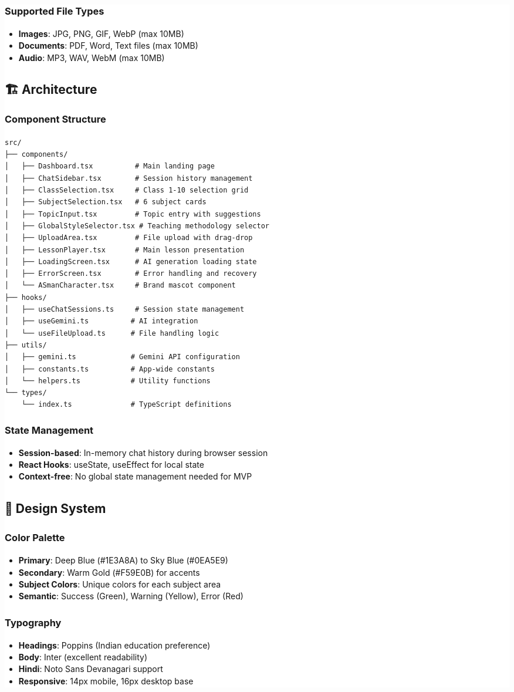 ### Supported File Types
- **Images**: JPG, PNG, GIF, WebP (max 10MB)
- **Documents**: PDF, Word, Text files (max 10MB)
- **Audio**: MP3, WAV, WebM (max 10MB)

## 🏗️ Architecture

### Component Structure
```
src/
├── components/
│   ├── Dashboard.tsx          # Main landing page
│   ├── ChatSidebar.tsx        # Session history management
│   ├── ClassSelection.tsx     # Class 1-10 selection grid
│   ├── SubjectSelection.tsx   # 6 subject cards
│   ├── TopicInput.tsx         # Topic entry with suggestions
│   ├── GlobalStyleSelector.tsx # Teaching methodology selector
│   ├── UploadArea.tsx         # File upload with drag-drop
│   ├── LessonPlayer.tsx       # Main lesson presentation
│   ├── LoadingScreen.tsx      # AI generation loading state
│   ├── ErrorScreen.tsx        # Error handling and recovery
│   └── ASmanCharacter.tsx     # Brand mascot component
├── hooks/
│   ├── useChatSessions.ts     # Session state management
│   ├── useGemini.ts          # AI integration
│   └── useFileUpload.ts      # File handling logic
├── utils/
│   ├── gemini.ts             # Gemini API configuration
│   ├── constants.ts          # App-wide constants
│   └── helpers.ts            # Utility functions
└── types/
    └── index.ts              # TypeScript definitions
```

### State Management
- **Session-based**: In-memory chat history during browser session
- **React Hooks**: useState, useEffect for local state
- **Context-free**: No global state management needed for MVP

## 🎨 Design System

### Color Palette
- **Primary**: Deep Blue (#1E3A8A) to Sky Blue (#0EA5E9)
- **Secondary**: Warm Gold (#F59E0B) for accents
- **Subject Colors**: Unique colors for each subject area
- **Semantic**: Success (Green), Warning (Yellow), Error (Red)

### Typography
- **Headings**: Poppins (Indian education preference)
- **Body**: Inter (excellent readability)
- **Hindi**: Noto Sans Devanagari support
- **Responsive**: 14px mobile, 16px desktop base
